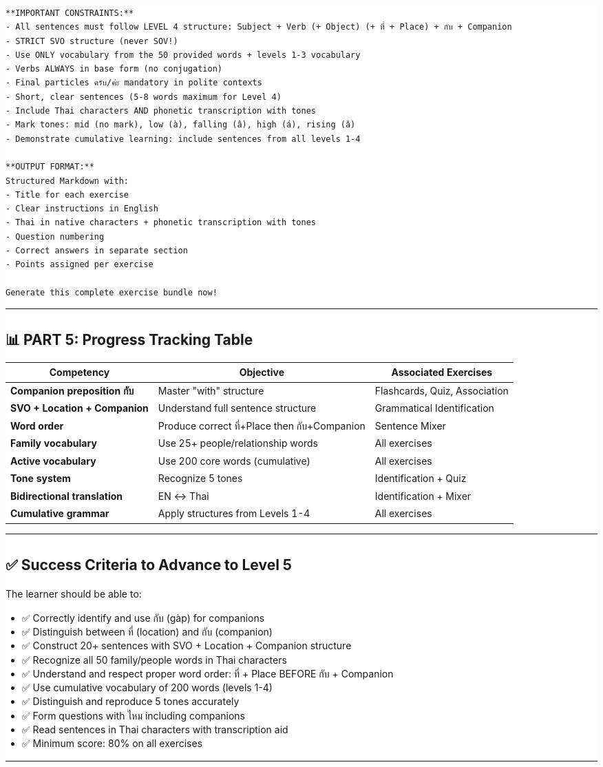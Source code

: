 ```
**IMPORTANT CONSTRAINTS:**
- All sentences must follow LEVEL 4 structure: Subject + Verb (+ Object) (+ ที่ + Place) + กับ + Companion
- STRICT SVO structure (never SOV!)
- Use ONLY vocabulary from the 50 provided words + levels 1-3 vocabulary
- Verbs ALWAYS in base form (no conjugation)
- Final particles ครับ/ค่ะ mandatory in polite contexts
- Short, clear sentences (5-8 words maximum for Level 4)
- Include Thai characters AND phonetic transcription with tones
- Mark tones: mid (no mark), low (à), falling (â), high (á), rising (ǎ)
- Demonstrate cumulative learning: include sentences from all levels 1-4

**OUTPUT FORMAT:**
Structured Markdown with:
- Title for each exercise
- Clear instructions in English
- Thai in native characters + phonetic transcription with tones
- Question numbering
- Correct answers in separate section
- Points assigned per exercise

Generate this complete exercise bundle now!
```

---

## 📊 PART 5: Progress Tracking Table

| Competency | Objective | Associated Exercises |
|------------|-----------|---------------------|
| **Companion preposition กับ** | Master "with" structure | Flashcards, Quiz, Association |
| **SVO + Location + Companion** | Understand full sentence structure | Grammatical Identification |
| **Word order** | Produce correct ที่+Place then กับ+Companion | Sentence Mixer |
| **Family vocabulary** | Use 25+ people/relationship words | All exercises |
| **Active vocabulary** | Use 200 core words (cumulative) | All exercises |
| **Tone system** | Recognize 5 tones | Identification + Quiz |
| **Bidirectional translation** | EN ↔ Thai | Identification + Mixer |
| **Cumulative grammar** | Apply structures from Levels 1-4 | All exercises |

---

## ✅ Success Criteria to Advance to Level 5

The learner should be able to:
- ✅ Correctly identify and use กับ (gàp) for companions
- ✅ Distinguish between ที่ (location) and กับ (companion)
- ✅ Construct 20+ sentences with SVO + Location + Companion structure
- ✅ Recognize all 50 family/people words in Thai characters
- ✅ Understand and respect proper word order: ที่ + Place BEFORE กับ + Companion
- ✅ Use cumulative vocabulary of 200 words (levels 1-4)
- ✅ Distinguish and reproduce 5 tones accurately
- ✅ Form questions with ไหม including companions
- ✅ Read sentences in Thai characters with transcription aid
- ✅ Minimum score: 80% on all exercises

---